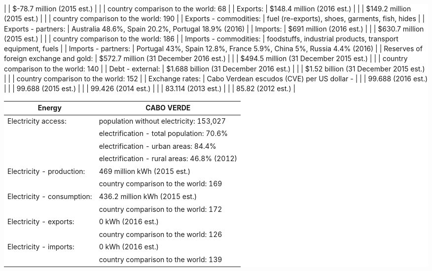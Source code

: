 | | $-78.7 million (2015 est.) |
| | country comparison to the world: 68 |
| Exports: | $148.4 million (2016 est.) |
| | $149.2 million (2015 est.) |
| | country comparison to the world: 190 |
| Exports - commodities: | fuel (re-exports), shoes, garments, fish, hides |
| Exports - partners: | Australia 48.6%, Spain 20.2%, Portugal 18.9% (2016) |
| Imports: | $691 million (2016 est.) |
| | $630.7 million (2015 est.) |
| | country comparison to the world: 186 |
| Imports - commodities: | foodstuffs, industrial products, transport equipment, fuels |
| Imports - partners: | Portugal 43%, Spain 12.8%, France 5.9%, China 5%, Russia 4.4% (2016) |
| Reserves of foreign exchange and gold: | $572.7 million (31 December 2016 est.) |
| | $494.5 million (31 December 2015 est.) |
| | country comparison to the world: 140 |
| Debt - external: | $1.688 billion (31 December 2016 est.) |
| | $1.52 billion (31 December 2015 est.) |
| | country comparison to the world: 152 |
| Exchange rates: | Cabo Verdean escudos (CVE) per US dollar - |
| | 99.688 (2016 est.) |
| | 99.688 (2015 est.) |
| | 99.426 (2014 est.) |
| | 83.114 (2013 est.) |
| | 85.82 (2012 est.) |

| Energy | CABO VERDE |
| --- | --- |
| Electricity access: | population without electricity: 153,027 |
| | electrification - total population: 70.6% |
| | electrification - urban areas: 84.4% |
| | electrification - rural areas: 46.8% (2012) |
| Electricity - production: | 469 million kWh (2015 est.) |
| | country comparison to the world: 169 |
| Electricity - consumption: | 436.2 million kWh (2015 est.) |
| | country comparison to the world: 172 |
| Electricity - exports: | 0 kWh (2016 est.) |
| | country comparison to the world: 126 |
| Electricity - imports: | 0 kWh (2016 est.) |
| | country comparison to the world: 139 |